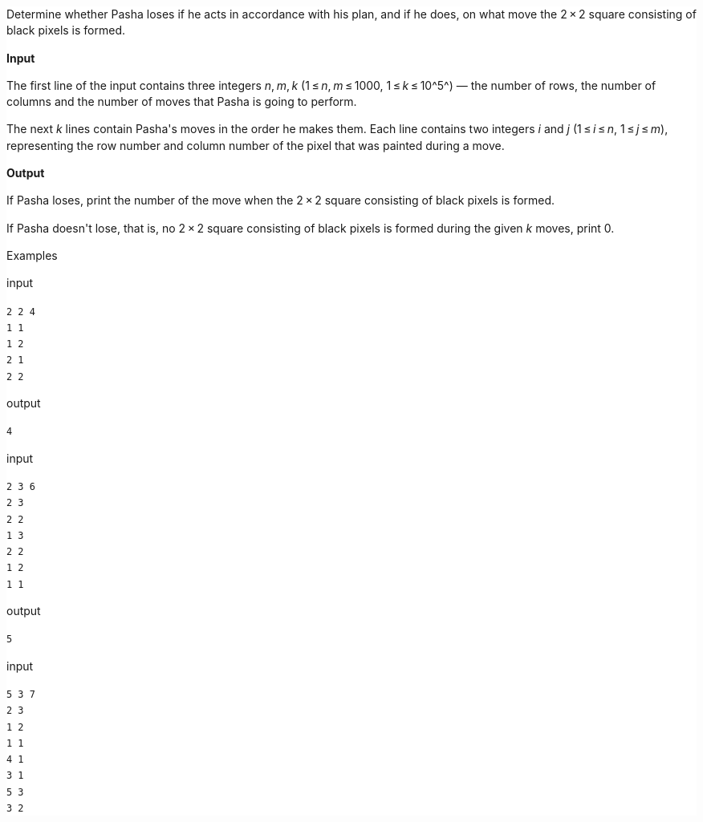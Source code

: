 Determine whether Pasha loses if he acts in accordance with his plan, and if he does, on what move the 2 × 2 square consisting of black pixels is formed.

**Input**

The first line of the input contains three integers *n*, *m*, *k* (1 ≤ *n*, *m* ≤ 1000, 1 ≤ *k* ≤ 10^5^) — the number of rows, the number of columns and the number of moves that Pasha is going to perform.

The next *k* lines contain Pasha's moves in the order he makes them. Each line contains two integers *i* and *j* (1 ≤ *i* ≤ *n*, 1 ≤ *j* ≤ *m*), representing the row number and column number of the pixel that was painted during a move.

**Output**

If Pasha loses, print the number of the move when the 2 × 2 square consisting of black pixels is formed.

If Pasha doesn't lose, that is, no 2 × 2 square consisting of black pixels is formed during the given *k* moves, print 0.

Examples

input

```
2 2 4
1 1
1 2
2 1
2 2
```

output

```
4
```

input

```
2 3 6
2 3
2 2
1 3
2 2
1 2
1 1
```

output

```
5
```

input

```
5 3 7
2 3
1 2
1 1
4 1
3 1
5 3
3 2
```
